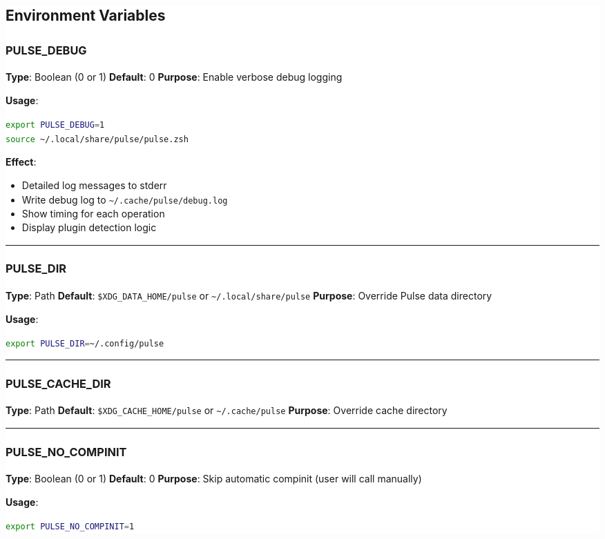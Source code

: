 ## Environment Variables

### PULSE_DEBUG

**Type**: Boolean (0 or 1)
**Default**: 0
**Purpose**: Enable verbose debug logging

**Usage**:

```zsh
export PULSE_DEBUG=1
source ~/.local/share/pulse/pulse.zsh
```

**Effect**:

- Detailed log messages to stderr
- Write debug log to `~/.cache/pulse/debug.log`
- Show timing for each operation
- Display plugin detection logic

---

### PULSE_DIR

**Type**: Path
**Default**: `$XDG_DATA_HOME/pulse` or `~/.local/share/pulse`
**Purpose**: Override Pulse data directory

**Usage**:

```zsh
export PULSE_DIR=~/.config/pulse
```

---

### PULSE_CACHE_DIR

**Type**: Path
**Default**: `$XDG_CACHE_HOME/pulse` or `~/.cache/pulse`
**Purpose**: Override cache directory

---

### PULSE_NO_COMPINIT

**Type**: Boolean (0 or 1)
**Default**: 0
**Purpose**: Skip automatic compinit (user will call manually)

**Usage**:

```zsh
export PULSE_NO_COMPINIT=1
```

